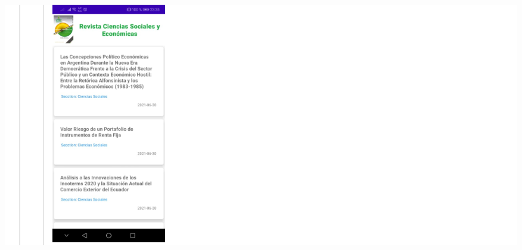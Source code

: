 >><img src="https://github.com/ANTHONYPACHAY/OJS_Mobile_APP/blob/master/app/src/main/res/drawable/a2_2.png?raw=true" alt="inicio" Height="400"/>
